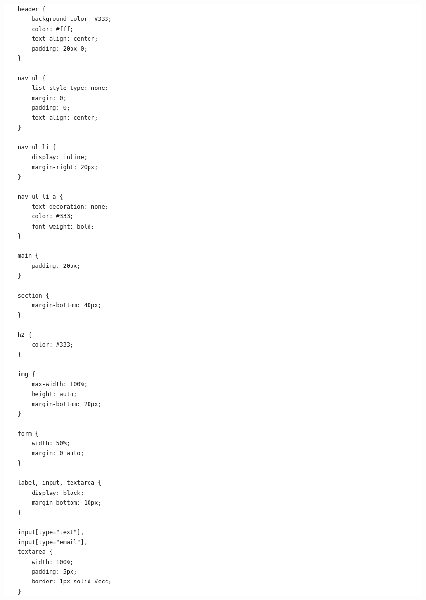         header {
            background-color: #333;
            color: #fff;
            text-align: center;
            padding: 20px 0;
        }

        nav ul {
            list-style-type: none;
            margin: 0;
            padding: 0;
            text-align: center;
        }

        nav ul li {
            display: inline;
            margin-right: 20px;
        }

        nav ul li a {
            text-decoration: none;
            color: #333;
            font-weight: bold;
        }

        main {
            padding: 20px;
        }

        section {
            margin-bottom: 40px;
        }

        h2 {
            color: #333;
        }

        img {
            max-width: 100%;
            height: auto;
            margin-bottom: 20px;
        }

        form {
            width: 50%;
            margin: 0 auto;
        }

        label, input, textarea {
            display: block;
            margin-bottom: 10px;
        }

        input[type="text"],
        input[type="email"],
        textarea {
            width: 100%;
            padding: 5px;
            border: 1px solid #ccc;
        }
